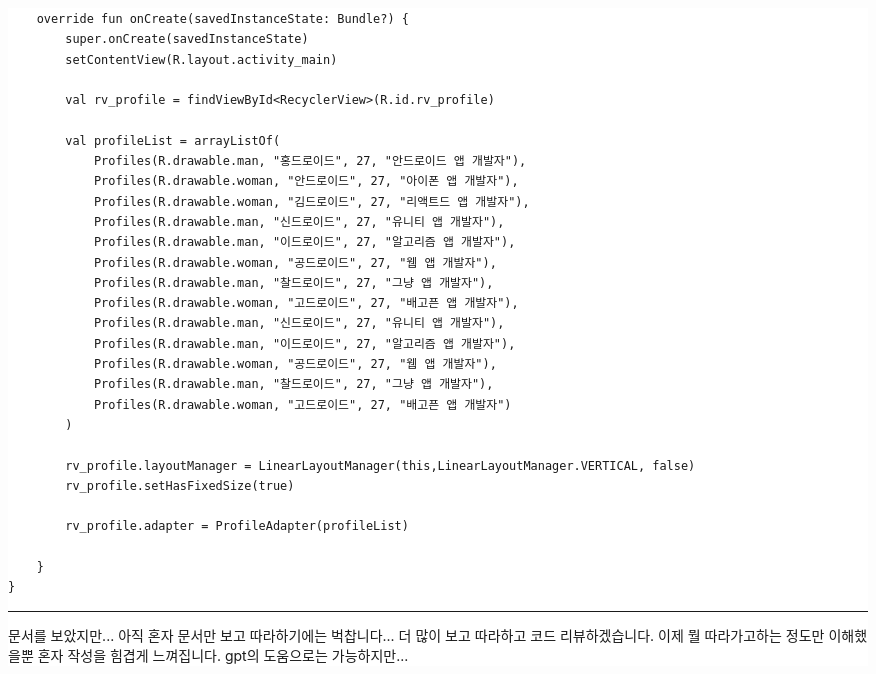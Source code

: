         override fun onCreate(savedInstanceState: Bundle?) {
            super.onCreate(savedInstanceState)
            setContentView(R.layout.activity_main)
    
            val rv_profile = findViewById<RecyclerView>(R.id.rv_profile)
    
            val profileList = arrayListOf(
                Profiles(R.drawable.man, "홍드로이드", 27, "안드로이드 앱 개발자"),
                Profiles(R.drawable.woman, "안드로이드", 27, "아이폰 앱 개발자"),
                Profiles(R.drawable.woman, "김드로이드", 27, "리액트드 앱 개발자"),
                Profiles(R.drawable.man, "신드로이드", 27, "유니티 앱 개발자"),
                Profiles(R.drawable.man, "이드로이드", 27, "알고리즘 앱 개발자"),
                Profiles(R.drawable.woman, "공드로이드", 27, "웹 앱 개발자"),
                Profiles(R.drawable.man, "찰드로이드", 27, "그냥 앱 개발자"),
                Profiles(R.drawable.woman, "고드로이드", 27, "배고픈 앱 개발자"),
                Profiles(R.drawable.man, "신드로이드", 27, "유니티 앱 개발자"),
                Profiles(R.drawable.man, "이드로이드", 27, "알고리즘 앱 개발자"),
                Profiles(R.drawable.woman, "공드로이드", 27, "웹 앱 개발자"),
                Profiles(R.drawable.man, "찰드로이드", 27, "그냥 앱 개발자"),
                Profiles(R.drawable.woman, "고드로이드", 27, "배고픈 앱 개발자")
            )
    
            rv_profile.layoutManager = LinearLayoutManager(this,LinearLayoutManager.VERTICAL, false)
            rv_profile.setHasFixedSize(true)
    
            rv_profile.adapter = ProfileAdapter(profileList)
    
        }
    }

---



문서를 보았지만... 아직 혼자 문서만 보고 따라하기에는 벅찹니다... 더 많이 보고 따라하고 코드 리뷰하겠습니다.
이제 뭘 따라가고하는 정도만 이해했을뿐 혼자 작성을 힘겹게 느껴집니다. gpt의 도움으로는 가능하지만...
















